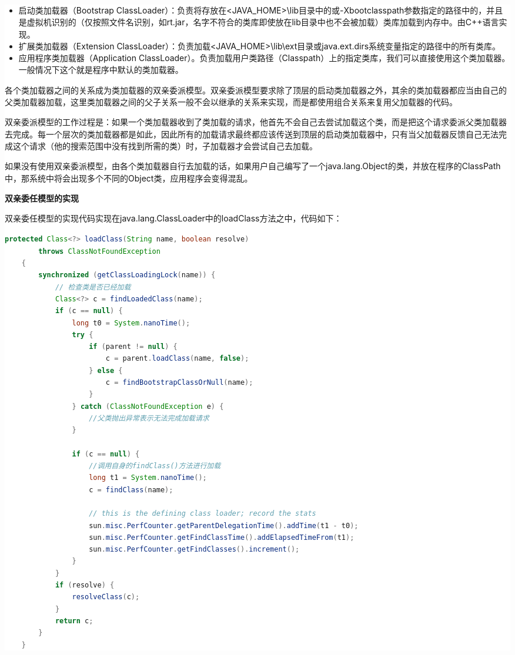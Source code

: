 - 启动类加载器（Bootstrap ClassLoader）：负责将存放在<JAVA_HOME>\lib目录中的或-Xbootclasspath参数指定的路径中的，并且是虚拟机识别的（仅按照文件名识别，如rt.jar，名字不符合的类库即使放在lib目录中也不会被加载）类库加载到内存中。由C++语言实现。
- 扩展类加载器（Extension ClassLoader）：负责加载<JAVA_HOME>\lib\ext目录或java.ext.dirs系统变量指定的路径中的所有类库。
- 应用程序类加载器（Application ClassLoader）。负责加载用户类路径（Classpath）上的指定类库，我们可以直接使用这个类加载器。一般情况下这个就是程序中默认的类加载器。

各个类加载器之间的关系成为类加载器的双亲委派模型。双亲委派模型要求除了顶层的启动类加载器之外，其余的类加载器都应当由自己的父类加载器加载，这里类加载器之间的父子关系一般不会以继承的关系来实现，而是都使用组合关系来复用父加载器的代码。

双亲委派模型的工作过程是：如果一个类加载器收到了类加载的请求，他首先不会自己去尝试加载这个类，而是把这个请求委派父类加载器去完成。每一个层次的类加载器都是如此，因此所有的加载请求最终都应该传送到顶层的启动类加载器中，只有当父加载器反馈自己无法完成这个请求（他的搜索范围中没有找到所需的类）时，子加载器才会尝试自己去加载。

如果没有使用双亲委派模型，由各个类加载器自行去加载的话，如果用户自己编写了一个java.lang.Object的类，并放在程序的ClassPath中，那系统中将会出现多个不同的Object类，应用程序会变得混乱。

**双亲委任模型的实现**

双亲委任模型的实现代码实现在java.lang.ClassLoader中的loadClass方法之中，代码如下：

```java
protected Class<?> loadClass(String name, boolean resolve)
        throws ClassNotFoundException
    {
        synchronized (getClassLoadingLock(name)) {
            // 检查类是否已经加载
            Class<?> c = findLoadedClass(name);
            if (c == null) {
                long t0 = System.nanoTime();
                try {
                    if (parent != null) {
                        c = parent.loadClass(name, false);
                    } else {
                        c = findBootstrapClassOrNull(name);
                    }
                } catch (ClassNotFoundException e) {
                    //父类抛出异常表示无法完成加载请求
                }

                if (c == null) { 
                    //调用自身的findClass()方法进行加载
                    long t1 = System.nanoTime();
                    c = findClass(name);

                    // this is the defining class loader; record the stats
                    sun.misc.PerfCounter.getParentDelegationTime().addTime(t1 - t0);
                    sun.misc.PerfCounter.getFindClassTime().addElapsedTimeFrom(t1);
                    sun.misc.PerfCounter.getFindClasses().increment();
                }
            }
            if (resolve) {
                resolveClass(c);
            }
            return c;
        }
    }
```
